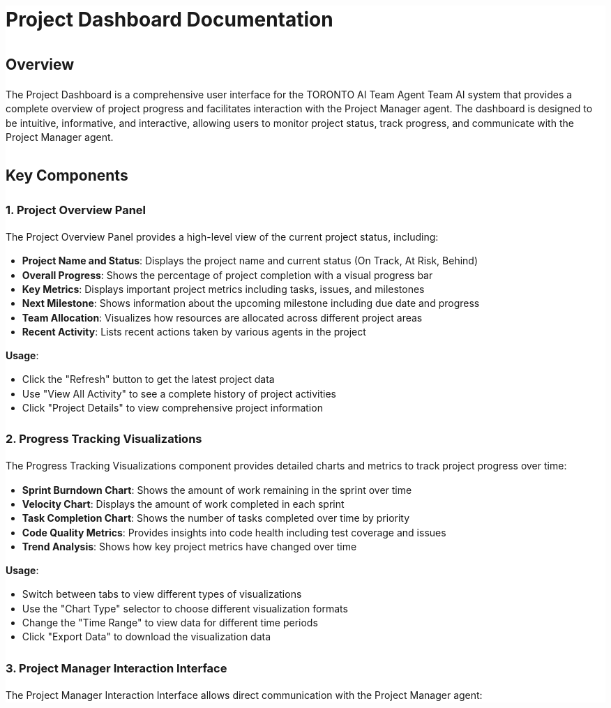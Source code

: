 # Project Dashboard Documentation

## Overview

The Project Dashboard is a comprehensive user interface for the TORONTO AI Team Agent Team AI system that provides a complete overview of project progress and facilitates interaction with the Project Manager agent. The dashboard is designed to be intuitive, informative, and interactive, allowing users to monitor project status, track progress, and communicate with the Project Manager agent.

## Key Components

### 1. Project Overview Panel

The Project Overview Panel provides a high-level view of the current project status, including:

- **Project Name and Status**: Displays the project name and current status (On Track, At Risk, Behind)
- **Overall Progress**: Shows the percentage of project completion with a visual progress bar
- **Key Metrics**: Displays important project metrics including tasks, issues, and milestones
- **Next Milestone**: Shows information about the upcoming milestone including due date and progress
- **Team Allocation**: Visualizes how resources are allocated across different project areas
- **Recent Activity**: Lists recent actions taken by various agents in the project

**Usage**:
- Click the "Refresh" button to get the latest project data
- Use "View All Activity" to see a complete history of project activities
- Click "Project Details" to view comprehensive project information

### 2. Progress Tracking Visualizations

The Progress Tracking Visualizations component provides detailed charts and metrics to track project progress over time:

- **Sprint Burndown Chart**: Shows the amount of work remaining in the sprint over time
- **Velocity Chart**: Displays the amount of work completed in each sprint
- **Task Completion Chart**: Shows the number of tasks completed over time by priority
- **Code Quality Metrics**: Provides insights into code health including test coverage and issues
- **Trend Analysis**: Shows how key project metrics have changed over time

**Usage**:
- Switch between tabs to view different types of visualizations
- Use the "Chart Type" selector to choose different visualization formats
- Change the "Time Range" to view data for different time periods
- Click "Export Data" to download the visualization data

### 3. Project Manager Interaction Interface

The Project Manager Interaction Interface allows direct communication with the Project Manager agent:
